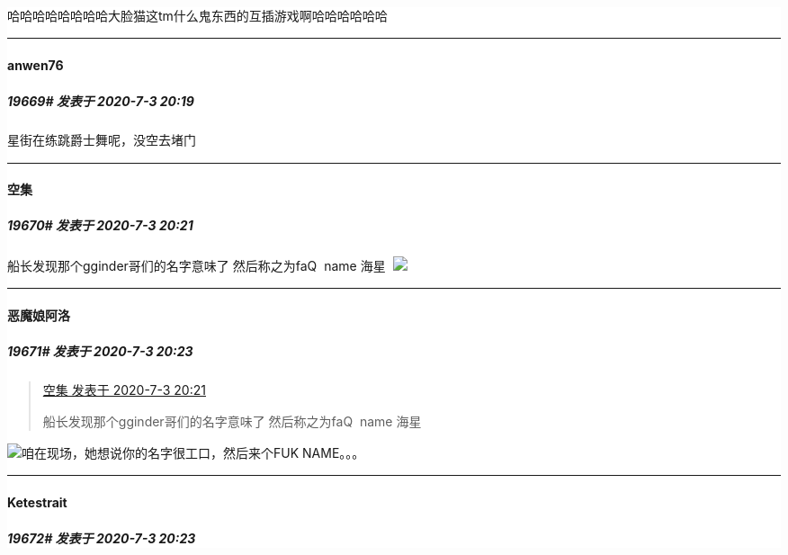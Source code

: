 


哈哈哈哈哈哈哈哈大脸猫这tm什么鬼东西的互插游戏啊哈哈哈哈哈哈







-----

####  anwen76  
##### 19669#       发表于 2020-7-3 20:19




星街在练跳爵士舞呢，没空去堵门







-----

####  空集  
##### 19670#       发表于 2020-7-3 20:21




船长发现那个gginder哥们的名字意味了 然后称之为faQ  name 海星  <img src="https://static.saraba1st.com/image/smiley/face2017/067.png" referrerpolicy="no-referrer">







-----

####  恶魔娘阿洛  
##### 19671#       发表于 2020-7-3 20:23



<blockquote><a href="httphttps://bbs.saraba1st.com/2b/forum.php?mod=redirect&amp;goto=findpost&amp;pid=48054776&amp;ptid=1941579" target="_blank">空集 发表于 2020-7-3 20:21</a>

船长发现那个gginder哥们的名字意味了 然后称之为faQ  name 海星</blockquote>
<img src="https://static.saraba1st.com/image/smiley/face2017/067.png" referrerpolicy="no-referrer">咱在现场，她想说你的名字很工口，然后来个FUK NAME。。。







-----

####  Ketestrait  
##### 19672#       发表于 2020-7-3 20:23

